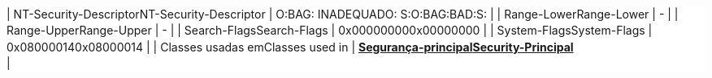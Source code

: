 | <span data-ttu-id="e801f-257">NT-Security-Descriptor</span><span class="sxs-lookup"><span data-stu-id="e801f-257">NT-Security-Descriptor</span></span> | <span data-ttu-id="e801f-258">O:BAG: INADEQUADO: S:</span><span class="sxs-lookup"><span data-stu-id="e801f-258">O:BAG:BAD:S:</span></span>                                                 |
| <span data-ttu-id="e801f-259">Range-Lower</span><span class="sxs-lookup"><span data-stu-id="e801f-259">Range-Lower</span></span>            | \-                                                           |
| <span data-ttu-id="e801f-260">Range-Upper</span><span class="sxs-lookup"><span data-stu-id="e801f-260">Range-Upper</span></span>            | \-                                                           |
| <span data-ttu-id="e801f-261">Search-Flags</span><span class="sxs-lookup"><span data-stu-id="e801f-261">Search-Flags</span></span>           | <span data-ttu-id="e801f-262">0x00000000</span><span class="sxs-lookup"><span data-stu-id="e801f-262">0x00000000</span></span>                                                   |
| <span data-ttu-id="e801f-263">System-Flags</span><span class="sxs-lookup"><span data-stu-id="e801f-263">System-Flags</span></span>           | <span data-ttu-id="e801f-264">0x08000014</span><span class="sxs-lookup"><span data-stu-id="e801f-264">0x08000014</span></span>                                                   |
| <span data-ttu-id="e801f-265">Classes usadas em</span><span class="sxs-lookup"><span data-stu-id="e801f-265">Classes used in</span></span>        | [<span data-ttu-id="e801f-266">**Segurança-principal**</span><span class="sxs-lookup"><span data-stu-id="e801f-266">**Security-Principal**</span></span>](c-securityprincipal.md)<br/> |



 

 





